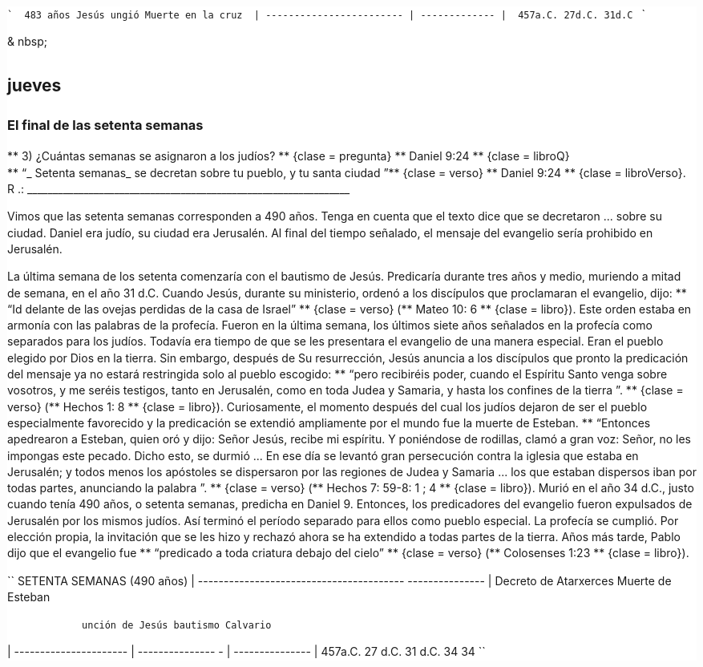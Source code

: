 `` ` 
   483 años Jesús ungió Muerte en la cruz 
| ------------------------ | ------------- | 
457a.C. 27d.C. 31d.C 
`` ` 
<div class = 'page'> & nbsp; </div> 

## jueves

### El final de las setenta semanas 

** 3) ¿Cuántas semanas se asignaron a los judíos? ** {clase = pregunta} ** Daniel 9:24 ** {clase = libroQ}   
** “_ Setenta semanas_ se decretan sobre tu pueblo, y tu santa ciudad ”** {clase = verso} ** Daniel 9:24 ** {clase = libroVerso}.  
R .: _______________________________________________________________   

Vimos que las setenta semanas corresponden a 490 años. Tenga en cuenta que el texto dice que se decretaron ... sobre su ciudad. Daniel era judío, su ciudad era Jerusalén. Al final del tiempo señalado, el mensaje del evangelio sería prohibido en Jerusalén.

La última semana de los setenta comenzaría con el bautismo de Jesús. Predicaría durante tres años y medio, muriendo a mitad de semana, en el año 31 d.C. Cuando Jesús, durante su ministerio, ordenó a los discípulos que proclamaran el evangelio, dijo: ** “Id delante de las ovejas perdidas de la casa de Israel” ** {clase = verso} (** Mateo 10: 6 ** {clase = libro}). Este orden estaba en armonía con las palabras de la profecía. Fueron en la última semana, los últimos siete años señalados en la profecía como separados para los judíos. Todavía era tiempo de que se les presentara el evangelio de una manera especial. Eran el pueblo elegido por Dios en la tierra. Sin embargo, después de Su resurrección, Jesús anuncia a los discípulos que pronto la predicación del mensaje ya no estará restringida solo al pueblo escogido: ** “pero recibiréis poder, cuando el Espíritu Santo venga sobre vosotros, y me seréis testigos, tanto en Jerusalén, como en toda Judea y Samaria, y hasta los confines de la tierra ”. ** {clase = verso} (** Hechos 1: 8 ** {clase = libro}). Curiosamente, el momento después del cual los judíos dejaron de ser el pueblo especialmente favorecido y la predicación se extendió ampliamente por el mundo fue la muerte de Esteban. ** “Entonces apedrearon a Esteban, quien oró y dijo: Señor Jesús, recibe mi espíritu. Y poniéndose de rodillas, clamó a gran voz: Señor, no les impongas este pecado. Dicho esto, se durmió ... En ese día se levantó gran persecución contra la iglesia que estaba en Jerusalén; y todos menos los apóstoles se dispersaron por las regiones de Judea y Samaria ... los que estaban dispersos iban por todas partes, anunciando la palabra ”. ** {clase = verso} (** Hechos 7: 59-8: 1 ; 4 ** {clase = libro}). Murió en el año 34 d.C., justo cuando tenía 490 años, o setenta semanas, predicha en Daniel 9. Entonces, los predicadores del evangelio fueron expulsados ​​de Jerusalén por los mismos judíos. Así terminó el período separado para ellos como pueblo especial. La profecía se cumplió. Por elección propia, la invitación que se les hizo y rechazó ahora se ha extendido a todas partes de la tierra. Años más tarde, Pablo dijo que el evangelio fue ** “predicado a toda criatura debajo del cielo” ** {clase = verso} (** Colosenses 1:23 ** {clase = libro}).

`` 
                    SETENTA SEMANAS (490 años) 
| ---------------------------------------- --------------- | 
Decreto de Atarxerces Muerte de Esteban 

                 unción de Jesús bautismo Calvario 
| ---------------------- | --------------- - | --------------- | 
457a.C. 27 d.C. 31 d.C. 34 34 
`` 
